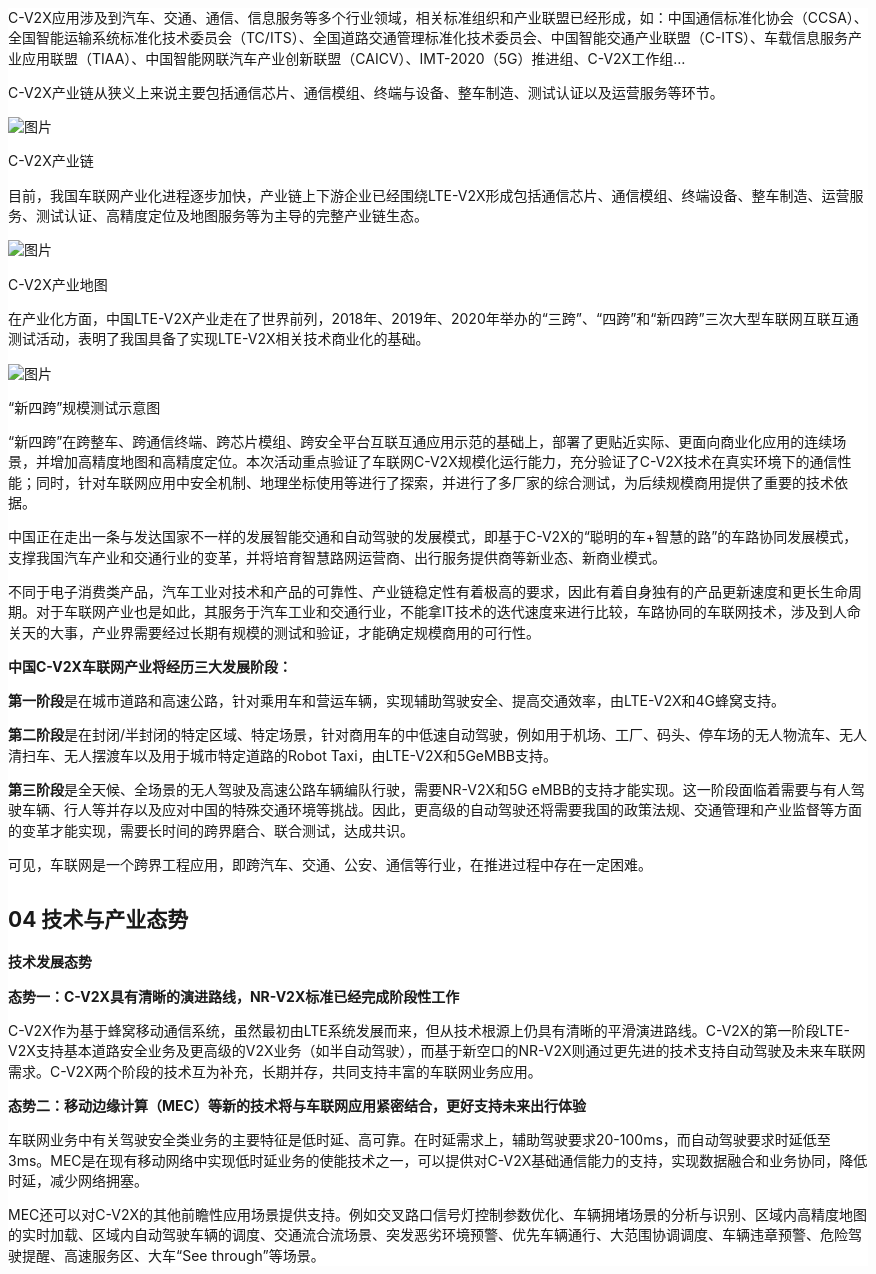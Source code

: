 C-V2X应用涉及到汽车、交通、通信、信息服务等多个行业领域，相关标准组织和产业联盟已经形成，如：中国通信标准化协会（CCSA）、全国智能运输系统标准化技术委员会（TC/ITS）、全国道路交通管理标准化技术委员会、中国智能交通产业联盟（C-ITS）、车载信息服务产业应用联盟（TIAA）、中国智能网联汽车产业创新联盟（CAICV）、IMT-2020（5G）推进组、C-V2X工作组…

C-V2X产业链从狭义上来说主要包括通信芯片、通信模组、终端与设备、整车制造、测试认证以及运营服务等环节。

![图片](https://mmbiz.qpic.cn/mmbiz_png/JuG4vd7qkDHDG8BT7McId92AxicHBcy7KFvIkss98rNfFxHWkDMbCvGz16L7zXnA98rm2wDM942ZHj6CHYMjvjw/640?wx_fmt=png&wxfrom=5&wx_lazy=1&wx_co=1)

C-V2X产业链

目前，我国车联网产业化进程逐步加快，产业链上下游企业已经围绕LTE-V2X形成包括通信芯片、通信模组、终端设备、整车制造、运营服务、测试认证、高精度定位及地图服务等为主导的完整产业链生态。

![图片](https://mmbiz.qpic.cn/mmbiz_png/JuG4vd7qkDHDG8BT7McId92AxicHBcy7K46p7krTAyRw0vtTqorzPS9fib5hT3hrJkKUaoiasO7Yj1GCwBCbM3KWA/640?wx_fmt=png&wxfrom=5&wx_lazy=1&wx_co=1)

C-V2X产业地图

在产业化方面，中国LTE-V2X产业走在了世界前列，2018年、2019年、2020年举办的“三跨”、“四跨”和“新四跨”三次大型车联网互联互通测试活动，表明了我国具备了实现LTE-V2X相关技术商业化的基础。

![图片](https://mmbiz.qpic.cn/mmbiz_png/JuG4vd7qkDHDG8BT7McId92AxicHBcy7K9U591mbvCSwWGDZSyu6T5PHuBXpl8YpdVEB6bbFOgCGf8dBSwvXGYg/640?wx_fmt=png&wxfrom=5&wx_lazy=1&wx_co=1)

“新四跨”规模测试示意图 

“新四跨”在跨整车、跨通信终端、跨芯片模组、跨安全平台互联互通应用示范的基础上，部署了更贴近实际、更面向商业化应用的连续场景，并增加高精度地图和高精度定位。本次活动重点验证了车联网C-V2X规模化运行能力，充分验证了C-V2X技术在真实环境下的通信性能；同时，针对车联网应用中安全机制、地理坐标使用等进行了探索，并进行了多厂家的综合测试，为后续规模商用提供了重要的技术依据。

中国正在走出一条与发达国家不一样的发展智能交通和自动驾驶的发展模式，即基于C-V2X的“聪明的车+智慧的路”的车路协同发展模式，支撑我国汽车产业和交通行业的变革，并将培育智慧路网运营商、出行服务提供商等新业态、新商业模式。

不同于电子消费类产品，汽车工业对技术和产品的可靠性、产业链稳定性有着极高的要求，因此有着自身独有的产品更新速度和更长生命周期。对于车联网产业也是如此，其服务于汽车工业和交通行业，不能拿IT技术的迭代速度来进行比较，车路协同的车联网技术，涉及到人命关天的大事，产业界需要经过长期有规模的测试和验证，才能确定规模商用的可行性。

**中国C-V2X车联网产业将经历三大发展阶段：**

**第一阶段**是在城市道路和高速公路，针对乘用车和营运车辆，实现辅助驾驶安全、提高交通效率，由LTE-V2X和4G蜂窝支持。

**第二阶段**是在封闭/半封闭的特定区域、特定场景，针对商用车的中低速自动驾驶，例如用于机场、工厂、码头、停车场的无人物流车、无人清扫车、无人摆渡车以及用于城市特定道路的Robot Taxi，由LTE-V2X和5GeMBB支持。

**第三阶段**是全天候、全场景的无人驾驶及高速公路车辆编队行驶，需要NR-V2X和5G eMBB的支持才能实现。这一阶段面临着需要与有人驾驶车辆、行人等并存以及应对中国的特殊交通环境等挑战。因此，更高级的自动驾驶还将需要我国的政策法规、交通管理和产业监督等方面的变革才能实现，需要长时间的跨界磨合、联合测试，达成共识。

可见，车联网是一个跨界工程应用，即跨汽车、交通、公安、通信等行业，在推进过程中存在一定困难。

## 04 技术与产业态势

**技术发展态势**

**态势一：C-V2X具有清晰的演进路线，NR-V2X标准已经完成阶段性工作**

C-V2X作为基于蜂窝移动通信系统，虽然最初由LTE系统发展而来，但从技术根源上仍具有清晰的平滑演进路线。C-V2X的第一阶段LTE-V2X支持基本道路安全业务及更高级的V2X业务（如半自动驾驶），而基于新空口的NR-V2X则通过更先进的技术支持自动驾驶及未来车联网需求。C-V2X两个阶段的技术互为补充，长期并存，共同支持丰富的车联网业务应用。

**态势二：移动边缘计算（MEC）等新的技术将与车联网应用紧密结合，更好支持未来出行体验**

车联网业务中有关驾驶安全类业务的主要特征是低时延、高可靠。在时延需求上，辅助驾驶要求20-100ms，而自动驾驶要求时延低至3ms。MEC是在现有移动网络中实现低时延业务的使能技术之一，可以提供对C-V2X基础通信能力的支持，实现数据融合和业务协同，降低时延，减少网络拥塞。

MEC还可以对C-V2X的其他前瞻性应用场景提供支持。例如交叉路口信号灯控制参数优化、车辆拥堵场景的分析与识别、区域内高精度地图的实时加载、区域内自动驾驶车辆的调度、交通流合流场景、突发恶劣环境预警、优先车辆通行、大范围协调调度、车辆违章预警、危险驾驶提醒、高速服务区、大车“See through”等场景。
